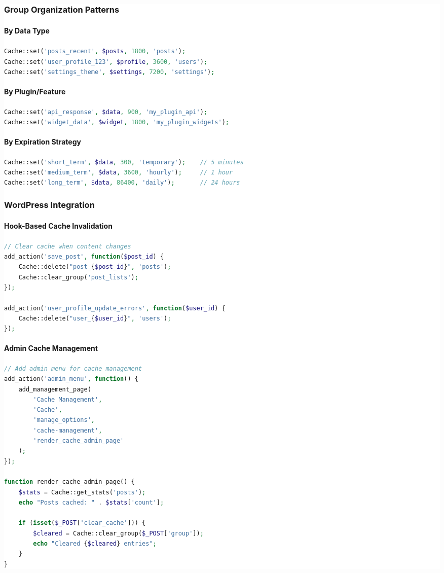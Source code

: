 ### Group Organization Patterns

#### By Data Type

```php
Cache::set('posts_recent', $posts, 1800, 'posts');
Cache::set('user_profile_123', $profile, 3600, 'users');
Cache::set('settings_theme', $settings, 7200, 'settings');
```

#### By Plugin/Feature

```php
Cache::set('api_response', $data, 900, 'my_plugin_api');
Cache::set('widget_data', $widget, 1800, 'my_plugin_widgets');
```

#### By Expiration Strategy

```php
Cache::set('short_term', $data, 300, 'temporary');    // 5 minutes
Cache::set('medium_term', $data, 3600, 'hourly');     // 1 hour
Cache::set('long_term', $data, 86400, 'daily');       // 24 hours
```

### WordPress Integration

#### Hook-Based Cache Invalidation

```php
// Clear cache when content changes
add_action('save_post', function($post_id) {
    Cache::delete("post_{$post_id}", 'posts');
    Cache::clear_group('post_lists');
});

add_action('user_profile_update_errors', function($user_id) {
    Cache::delete("user_{$user_id}", 'users');
});
```

#### Admin Cache Management

```php
// Add admin menu for cache management
add_action('admin_menu', function() {
    add_management_page(
        'Cache Management',
        'Cache',
        'manage_options',
        'cache-management',
        'render_cache_admin_page'
    );
});

function render_cache_admin_page() {
    $stats = Cache::get_stats('posts');
    echo "Posts cached: " . $stats['count'];
    
    if (isset($_POST['clear_cache'])) {
        $cleared = Cache::clear_group($_POST['group']);
        echo "Cleared {$cleared} entries";
    }
}
```
